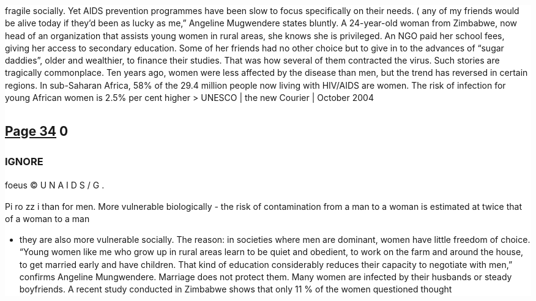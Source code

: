 fragile socially. Yet 
AIDS prevention 
programmes have 
been slow to focus 
specifically on their 
needs. 
( any of my friends would be 
alive today if they’d been 
as lucky as me,” Angeline 
Mugwendere states bluntly. A 24-year-old woman 
from Zimbabwe, now head of an organization that 
assists young women in rural areas, she knows she 
is privileged. An NGO paid her school fees, giving 
her access to secondary education. Some of her 
friends had no other choice but to give in to the 
advances of “sugar daddies”, older and wealthier, to 
finance their studies. That was how several of them 
contracted the virus. 
Such stories are tragically commonplace. Ten 
years ago, women were less affected by the 
disease than men, but the trend has reversed 
in certain regions. In sub-Saharan Africa, 58% 
of the 29.4 million people now living with 
HIV/AIDS are women. The risk of infection for 
young African women is 2.5% per cent higher > 
UNESCO | the new Courier | October 2004

## [Page 34](137745eng.pdf#page=34) 0

### IGNORE

  
foeus 
© 
U
N
A
I
D
S
/
G
.
 
Pi
ro
zz
i 
than for men. More vulnerable biologically - the 
risk of contamination from a man to a woman 
is estimated at twice that of a woman to a man 
- they are also more vulnerable socially. 
The reason: in societies where men are 
dominant, women have little freedom of choice. 
“Young women like me who grow up in rural 
areas learn to be quiet and obedient, to work on 
the farm and around the house, to get married 
early and have children. That kind of education 
considerably reduces their capacity to negotiate 
with men,” confirms Angeline Mungwendere. 
Marriage does not protect them. Many women are 
infected by their husbands or steady boyfriends. 
A recent study conducted in Zimbabwe shows 
that only 11 % of the women questioned thought 
